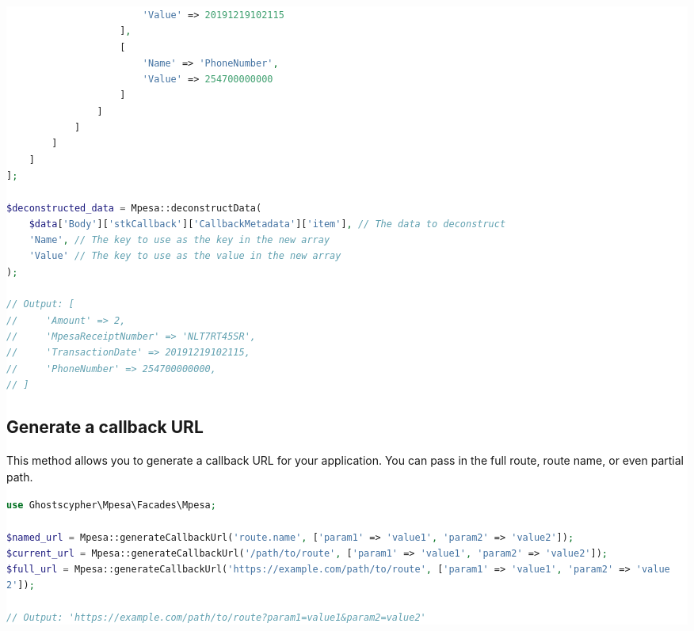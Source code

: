 ```php
                        'Value' => 20191219102115
                    ],
                    [
                        'Name' => 'PhoneNumber',
                        'Value' => 254700000000
                    ]
                ]
            ]
        ]
    ]
];

$deconstructed_data = Mpesa::deconstructData(
    $data['Body']['stkCallback']['CallbackMetadata']['item'], // The data to deconstruct
    'Name', // The key to use as the key in the new array
    'Value' // The key to use as the value in the new array
);

// Output: [
//     'Amount' => 2,
//     'MpesaReceiptNumber' => 'NLT7RT45SR',
//     'TransactionDate' => 20191219102115,
//     'PhoneNumber' => 254700000000,
// ]
```

## Generate a callback URL

This method allows you to generate a callback URL for your application. You can pass in the full route,
route name, or even partial path.

```php
use Ghostscypher\Mpesa\Facades\Mpesa;

$named_url = Mpesa::generateCallbackUrl('route.name', ['param1' => 'value1', 'param2' => 'value2']);
$current_url = Mpesa::generateCallbackUrl('/path/to/route', ['param1' => 'value1', 'param2' => 'value2']);
$full_url = Mpesa::generateCallbackUrl('https://example.com/path/to/route', ['param1' => 'value1', 'param2' => 'value2']);

// Output: 'https://example.com/path/to/route?param1=value1&param2=value2'
```
